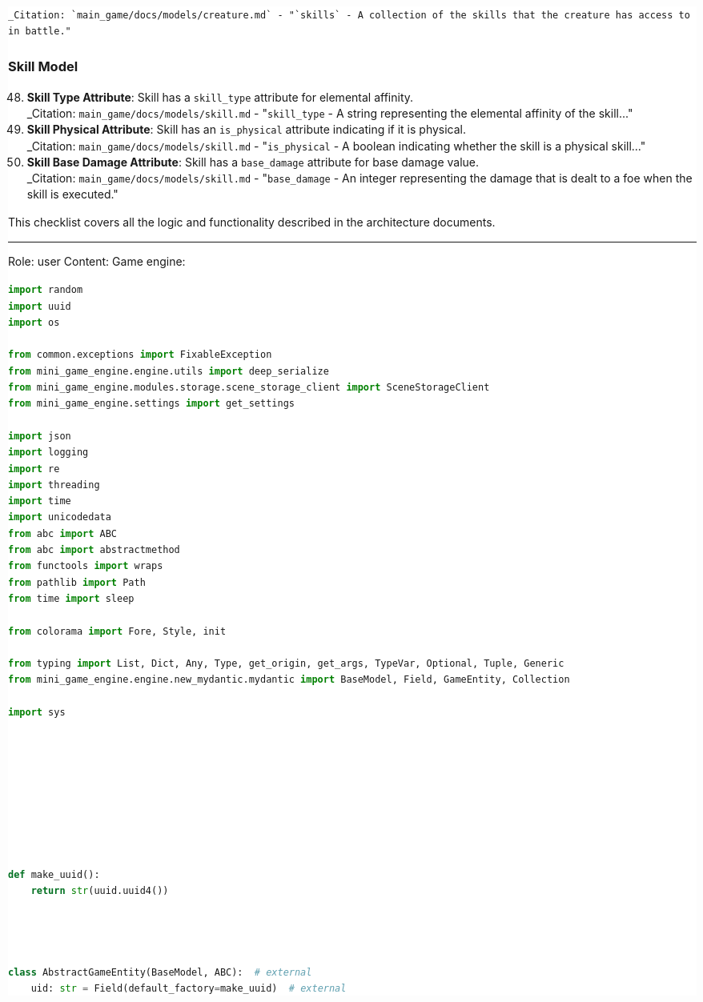     _Citation: `main_game/docs/models/creature.md` - "`skills` - A collection of the skills that the creature has access to in battle."

### Skill Model
48. **Skill Type Attribute**: Skill has a `skill_type` attribute for elemental affinity.  
    _Citation: `main_game/docs/models/skill.md` - "`skill_type` - A string representing the elemental affinity of the skill..."
49. **Skill Physical Attribute**: Skill has an `is_physical` attribute indicating if it is physical.  
    _Citation: `main_game/docs/models/skill.md` - "`is_physical` - A boolean indicating whether the skill is a physical skill..."
50. **Skill Base Damage Attribute**: Skill has a `base_damage` attribute for base damage value.  
    _Citation: `main_game/docs/models/skill.md` - "`base_damage` - An integer representing the damage that is dealt to a foe when the skill is executed."

This checklist covers all the logic and functionality described in the architecture documents.
__________________
Role: user
Content: Game engine:
```python engine/lib.py
import random
import uuid
import os

from common.exceptions import FixableException
from mini_game_engine.engine.utils import deep_serialize
from mini_game_engine.modules.storage.scene_storage_client import SceneStorageClient
from mini_game_engine.settings import get_settings

import json
import logging
import re
import threading
import time
import unicodedata
from abc import ABC
from abc import abstractmethod
from functools import wraps
from pathlib import Path
from time import sleep

from colorama import Fore, Style, init

from typing import List, Dict, Any, Type, get_origin, get_args, TypeVar, Optional, Tuple, Generic
from mini_game_engine.engine.new_mydantic.mydantic import BaseModel, Field, GameEntity, Collection

import sys









def make_uuid():
    return str(uuid.uuid4())




class AbstractGameEntity(BaseModel, ABC):  # external
    uid: str = Field(default_factory=make_uuid)  # external
```